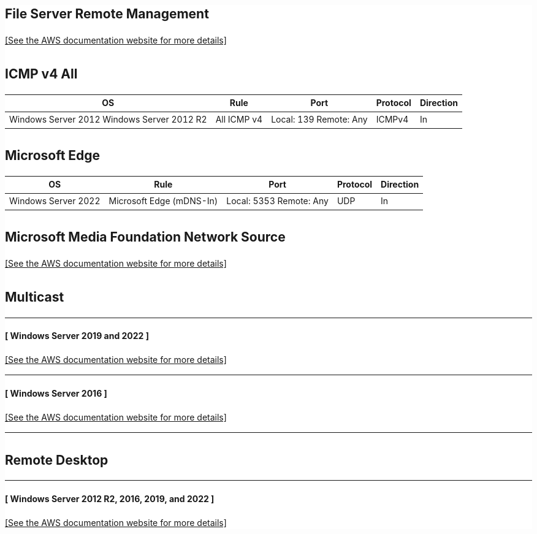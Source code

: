 ## File Server Remote Management<a name="file-server-remote"></a>

[\[See the AWS documentation website for more details\]](http://docs.aws.amazon.com/AWSEC2/latest/WindowsGuide/ports-and-protocols.html)

## ICMP v4 All<a name="icmp-v4"></a>


| OS | Rule | Port | Protocol | Direction | 
| --- | --- | --- | --- | --- | 
| Windows Server 2012 Windows Server 2012 R2 | All ICMP v4 | Local: 139 Remote: Any | ICMPv4 | In | 

## Microsoft Edge<a name="protocol-edge"></a>


| OS | Rule | Port | Protocol | Direction | 
| --- | --- | --- | --- | --- | 
| Windows Server 2022  | Microsoft Edge \(mDNS\-In\) | Local: 5353 Remote: Any | UDP | In | 

## Microsoft Media Foundation Network Source<a name="protocol-media-foundation"></a>

[\[See the AWS documentation website for more details\]](http://docs.aws.amazon.com/AWSEC2/latest/WindowsGuide/ports-and-protocols.html)

## Multicast<a name="multicast"></a>

------
#### [ Windows Server 2019 and 2022 ]

[\[See the AWS documentation website for more details\]](http://docs.aws.amazon.com/AWSEC2/latest/WindowsGuide/ports-and-protocols.html)

------
#### [ Windows Server 2016 ]

[\[See the AWS documentation website for more details\]](http://docs.aws.amazon.com/AWSEC2/latest/WindowsGuide/ports-and-protocols.html)

------

## Remote Desktop<a name="remote-desktop"></a>

------
#### [ Windows Server 2012 R2, 2016, 2019, and 2022 ]

[\[See the AWS documentation website for more details\]](http://docs.aws.amazon.com/AWSEC2/latest/WindowsGuide/ports-and-protocols.html)
